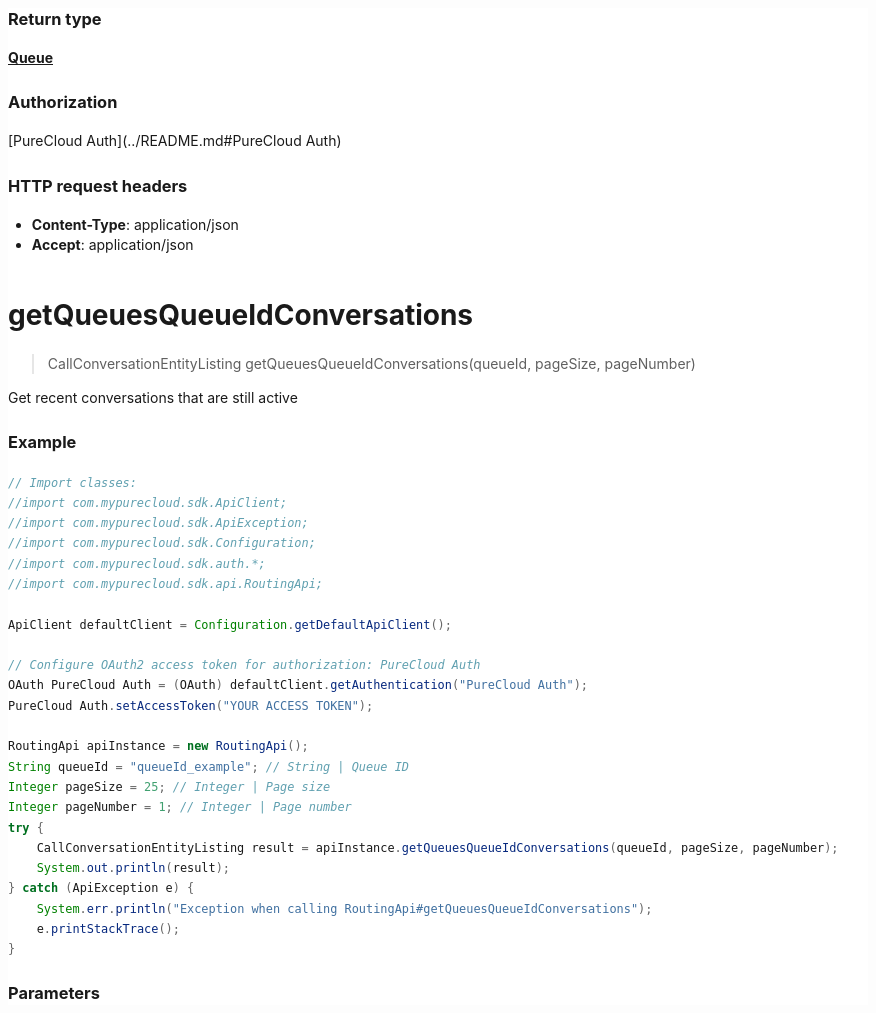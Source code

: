 ### Return type

[**Queue**](Queue.md)

### Authorization

[PureCloud Auth](../README.md#PureCloud Auth)

### HTTP request headers

 - **Content-Type**: application/json
 - **Accept**: application/json

<a name="getQueuesQueueIdConversations"></a>
# **getQueuesQueueIdConversations**
> CallConversationEntityListing getQueuesQueueIdConversations(queueId, pageSize, pageNumber)

Get recent conversations that are still active



### Example
```java
// Import classes:
//import com.mypurecloud.sdk.ApiClient;
//import com.mypurecloud.sdk.ApiException;
//import com.mypurecloud.sdk.Configuration;
//import com.mypurecloud.sdk.auth.*;
//import com.mypurecloud.sdk.api.RoutingApi;

ApiClient defaultClient = Configuration.getDefaultApiClient();

// Configure OAuth2 access token for authorization: PureCloud Auth
OAuth PureCloud Auth = (OAuth) defaultClient.getAuthentication("PureCloud Auth");
PureCloud Auth.setAccessToken("YOUR ACCESS TOKEN");

RoutingApi apiInstance = new RoutingApi();
String queueId = "queueId_example"; // String | Queue ID
Integer pageSize = 25; // Integer | Page size
Integer pageNumber = 1; // Integer | Page number
try {
    CallConversationEntityListing result = apiInstance.getQueuesQueueIdConversations(queueId, pageSize, pageNumber);
    System.out.println(result);
} catch (ApiException e) {
    System.err.println("Exception when calling RoutingApi#getQueuesQueueIdConversations");
    e.printStackTrace();
}
```

### Parameters
